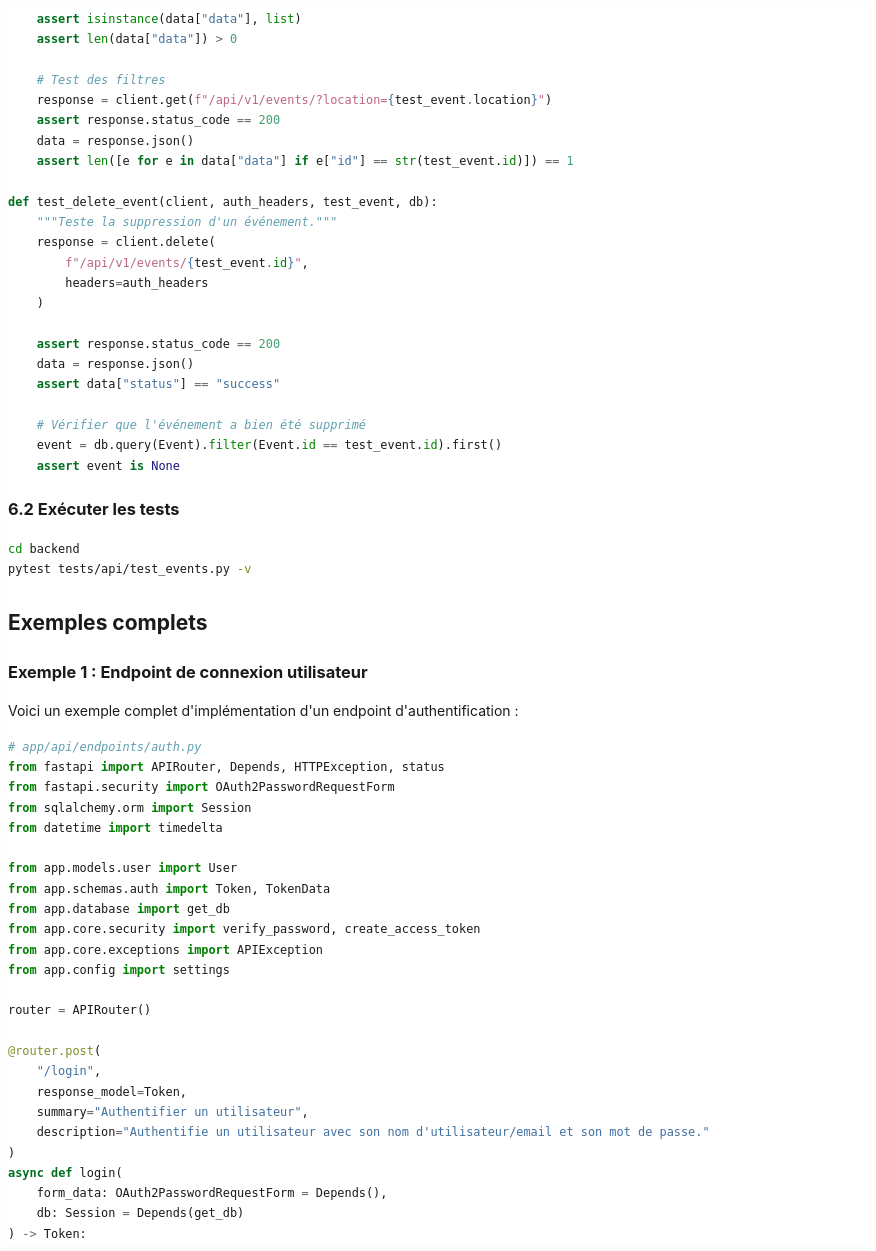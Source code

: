 ```python
    assert isinstance(data["data"], list)
    assert len(data["data"]) > 0
    
    # Test des filtres
    response = client.get(f"/api/v1/events/?location={test_event.location}")
    assert response.status_code == 200
    data = response.json()
    assert len([e for e in data["data"] if e["id"] == str(test_event.id)]) == 1

def test_delete_event(client, auth_headers, test_event, db):
    """Teste la suppression d'un événement."""
    response = client.delete(
        f"/api/v1/events/{test_event.id}",
        headers=auth_headers
    )
    
    assert response.status_code == 200
    data = response.json()
    assert data["status"] == "success"
    
    # Vérifier que l'événement a bien été supprimé
    event = db.query(Event).filter(Event.id == test_event.id).first()
    assert event is None
```

### 6.2 Exécuter les tests

```bash
cd backend
pytest tests/api/test_events.py -v
```

## Exemples complets

### Exemple 1 : Endpoint de connexion utilisateur

Voici un exemple complet d'implémentation d'un endpoint d'authentification :

```python
# app/api/endpoints/auth.py
from fastapi import APIRouter, Depends, HTTPException, status
from fastapi.security import OAuth2PasswordRequestForm
from sqlalchemy.orm import Session
from datetime import timedelta

from app.models.user import User
from app.schemas.auth import Token, TokenData
from app.database import get_db
from app.core.security import verify_password, create_access_token
from app.core.exceptions import APIException
from app.config import settings

router = APIRouter()

@router.post(
    "/login",
    response_model=Token,
    summary="Authentifier un utilisateur",
    description="Authentifie un utilisateur avec son nom d'utilisateur/email et son mot de passe."
)
async def login(
    form_data: OAuth2PasswordRequestForm = Depends(),
    db: Session = Depends(get_db)
) -> Token:
```